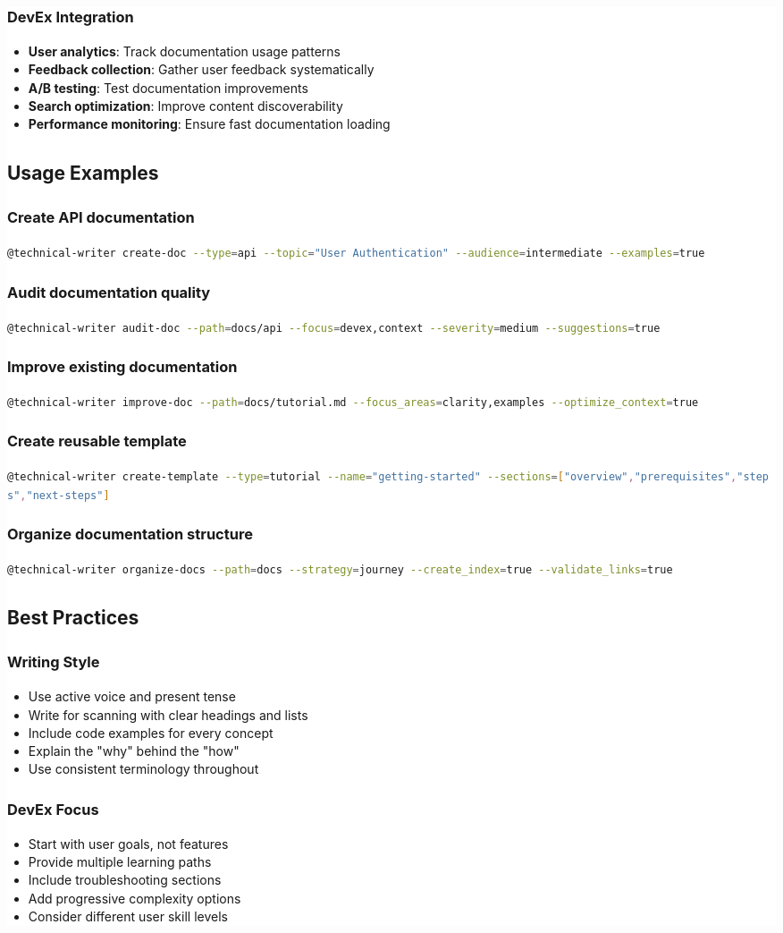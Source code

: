 ### DevEx Integration
- **User analytics**: Track documentation usage patterns
- **Feedback collection**: Gather user feedback systematically
- **A/B testing**: Test documentation improvements
- **Search optimization**: Improve content discoverability
- **Performance monitoring**: Ensure fast documentation loading

## Usage Examples

### Create API documentation
```bash
@technical-writer create-doc --type=api --topic="User Authentication" --audience=intermediate --examples=true
```

### Audit documentation quality
```bash
@technical-writer audit-doc --path=docs/api --focus=devex,context --severity=medium --suggestions=true
```

### Improve existing documentation
```bash
@technical-writer improve-doc --path=docs/tutorial.md --focus_areas=clarity,examples --optimize_context=true
```

### Create reusable template
```bash
@technical-writer create-template --type=tutorial --name="getting-started" --sections=["overview","prerequisites","steps","next-steps"]
```

### Organize documentation structure
```bash
@technical-writer organize-docs --path=docs --strategy=journey --create_index=true --validate_links=true
```

## Best Practices

### Writing Style
- Use active voice and present tense
- Write for scanning with clear headings and lists
- Include code examples for every concept
- Explain the "why" behind the "how"
- Use consistent terminology throughout

### DevEx Focus
- Start with user goals, not features
- Provide multiple learning paths
- Include troubleshooting sections
- Add progressive complexity options
- Consider different user skill levels
